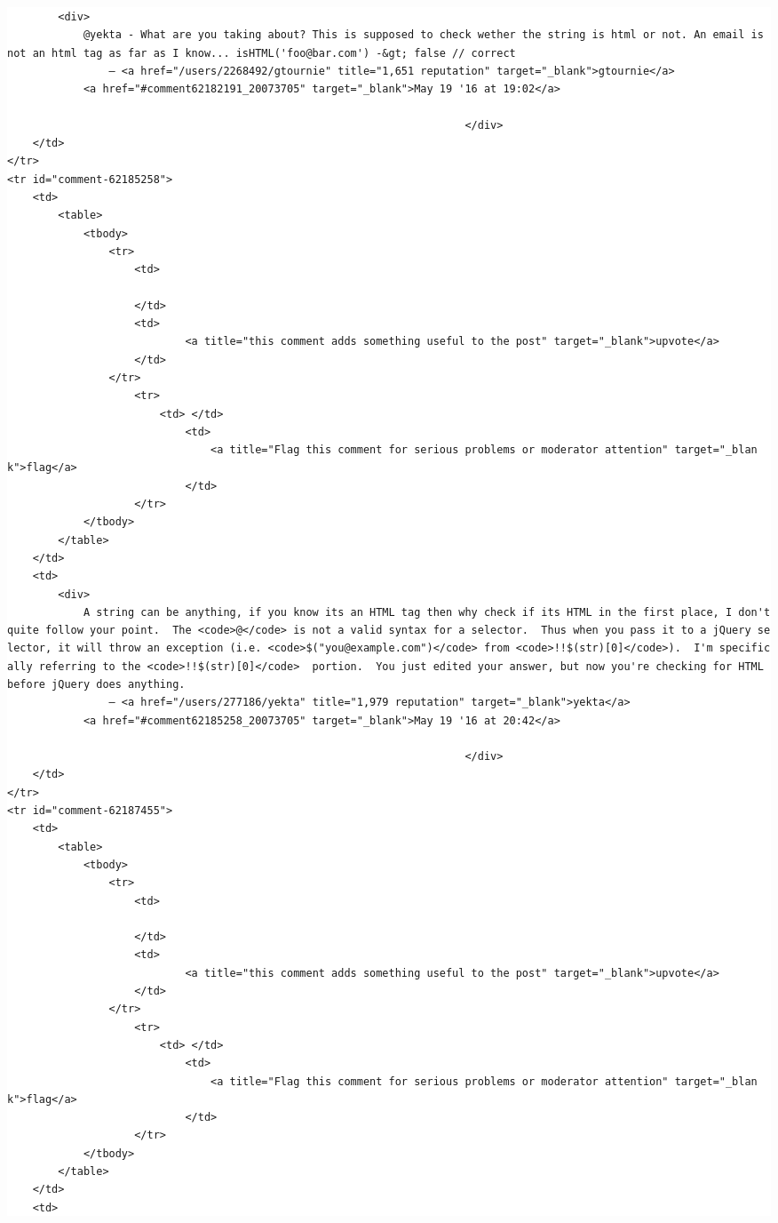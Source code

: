             <div>
                @yekta - What are you taking about? This is supposed to check wether the string is html or not. An email is not an html tag as far as I know... isHTML('foo@bar.com') -&gt; false // correct
                    – <a href="/users/2268492/gtournie" title="1,651 reputation" target="_blank">gtournie</a>
                <a href="#comment62182191_20073705" target="_blank">May 19 '16 at 19:02</a>
                        
                                                                            </div>
        </td>
    </tr>
    <tr id="comment-62185258">
        <td>
            <table>
                <tbody>
                    <tr>
                        <td>
                                  
                        </td>
                        <td>
                                <a title="this comment adds something useful to the post" target="_blank">upvote</a>
                        </td>
                    </tr>
                        <tr>
                            <td> </td>
                                <td>
                                    <a title="Flag this comment for serious problems or moderator attention" target="_blank">flag</a>
                                </td>
                        </tr>
                </tbody>
            </table>
        </td>
        <td>
            <div>
                A string can be anything, if you know its an HTML tag then why check if its HTML in the first place, I don't quite follow your point.  The <code>@</code> is not a valid syntax for a selector.  Thus when you pass it to a jQuery selector, it will throw an exception (i.e. <code>$("you@example.com")</code> from <code>!!$(str)[0]</code>).  I'm specifically referring to the <code>!!$(str)[0]</code>  portion.  You just edited your answer, but now you're checking for HTML before jQuery does anything.
                    – <a href="/users/277186/yekta" title="1,979 reputation" target="_blank">yekta</a>
                <a href="#comment62185258_20073705" target="_blank">May 19 '16 at 20:42</a>
                        
                                                                            </div>
        </td>
    </tr>
    <tr id="comment-62187455">
        <td>
            <table>
                <tbody>
                    <tr>
                        <td>
                                  
                        </td>
                        <td>
                                <a title="this comment adds something useful to the post" target="_blank">upvote</a>
                        </td>
                    </tr>
                        <tr>
                            <td> </td>
                                <td>
                                    <a title="Flag this comment for serious problems or moderator attention" target="_blank">flag</a>
                                </td>
                        </tr>
                </tbody>
            </table>
        </td>
        <td>